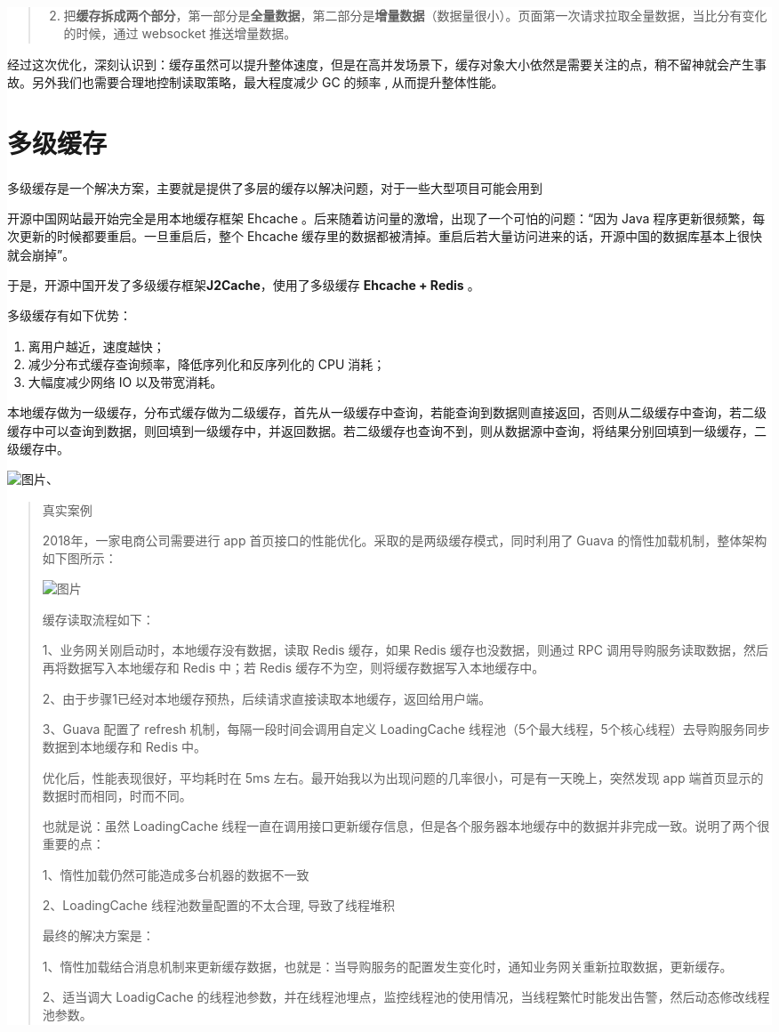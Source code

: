 > 2. 把<span style="font-weight: bold;" data-type="strong">缓存拆成两个部分</span>，第一部分是<span style="font-weight: bold;" data-type="strong">全量数据</span>，第二部分是<span style="font-weight: bold;" data-type="strong">增量数据</span>（数据量很小）。页面第一次请求拉取全量数据，当比分有变化的时候，通过 websocket 推送增量数据。

经过这次优化，深刻认识到：缓存虽然可以提升整体速度，但是在高并发场景下，缓存对象大小依然是需要关注的点，稍不留神就会产生事故。另外我们也需要合理地控制读取策略，最大程度减少 GC 的频率 , 从而提升整体性能。

# 多级缓存

多级缓存是一个解决方案，主要就是提供了多层的缓存以解决问题，对于一些大型项目可能会用到

开源中国网站最开始完全是用本地缓存框架 Ehcache 。后来随着访问量的激增，出现了一个可怕的问题：“因为 Java 程序更新很频繁，每次更新的时候都要重启。一旦重启后，整个 Ehcache 缓存里的数据都被清掉。重启后若大量访问进来的话，开源中国的数据库基本上很快就会崩掉”。

于是，开源中国开发了多级缓存框架  ​<span style="font-weight: bold;" data-type="strong">J2Cache</span>​，使用了多级缓存 <span style="font-weight: bold;" data-type="strong">Ehcache + Redis</span> 。

多级缓存有如下优势：

1. 离用户越近，速度越快；
2. 减少分布式缓存查询频率，降低序列化和反序列化的 CPU 消耗；
3. 大幅度减少网络 IO 以及带宽消耗。

本地缓存做为一级缓存，分布式缓存做为二级缓存，首先从一级缓存中查询，若能查询到数据则直接返回，否则从二级缓存中查询，若二级缓存中可以查询到数据，则回填到一级缓存中，并返回数据。若二级缓存也查询不到，则从数据源中查询，将结果分别回填到一级缓存，二级缓存中。

​![图片](https://cdn.jsdelivr.net/gh/luommy/myblogimg@img/myblog/202401031610175.png)、

> 真实案例
>
> 2018年，一家电商公司需要进行 app 首页接口的性能优化。采取的是两级缓存模式，同时利用了 Guava 的惰性加载机制，整体架构如下图所示：
>
> ​![图片](https://cdn.jsdelivr.net/gh/luommy/myblogimg@img/myblog/202401031610893.png)​
>
> 缓存读取流程如下：
>
> 1、业务网关刚启动时，本地缓存没有数据，读取 Redis 缓存，如果 Redis 缓存也没数据，则通过 RPC 调用导购服务读取数据，然后再将数据写入本地缓存和 Redis 中；若 Redis 缓存不为空，则将缓存数据写入本地缓存中。
>
> 2、由于步骤1已经对本地缓存预热，后续请求直接读取本地缓存，返回给用户端。
>
> 3、Guava 配置了 refresh 机制，每隔一段时间会调用自定义 LoadingCache 线程池（5个最大线程，5个核心线程）去导购服务同步数据到本地缓存和 Redis 中。
>
> 优化后，性能表现很好，平均耗时在 5ms 左右。最开始我以为出现问题的几率很小，可是有一天晚上，突然发现 app 端首页显示的数据时而相同，时而不同。
>
> 也就是说：虽然 LoadingCache 线程一直在调用接口更新缓存信息，但是各个服务器本地缓存中的数据并非完成一致。说明了两个很重要的点：
>
> 	1、惰性加载仍然可能造成多台机器的数据不一致
>
> 	2、LoadingCache 线程池数量配置的不太合理,  导致了线程堆积
>
> 最终的解决方案是：
>
> 	1、惰性加载结合消息机制来更新缓存数据，也就是：当导购服务的配置发生变化时，通知业务网关重新拉取数据，更新缓存。
>
> 	2、适当调大 LoadigCache 的线程池参数，并在线程池埋点，监控线程池的使用情况，当线程繁忙时能发出告警，然后动态修改线程池参数。
